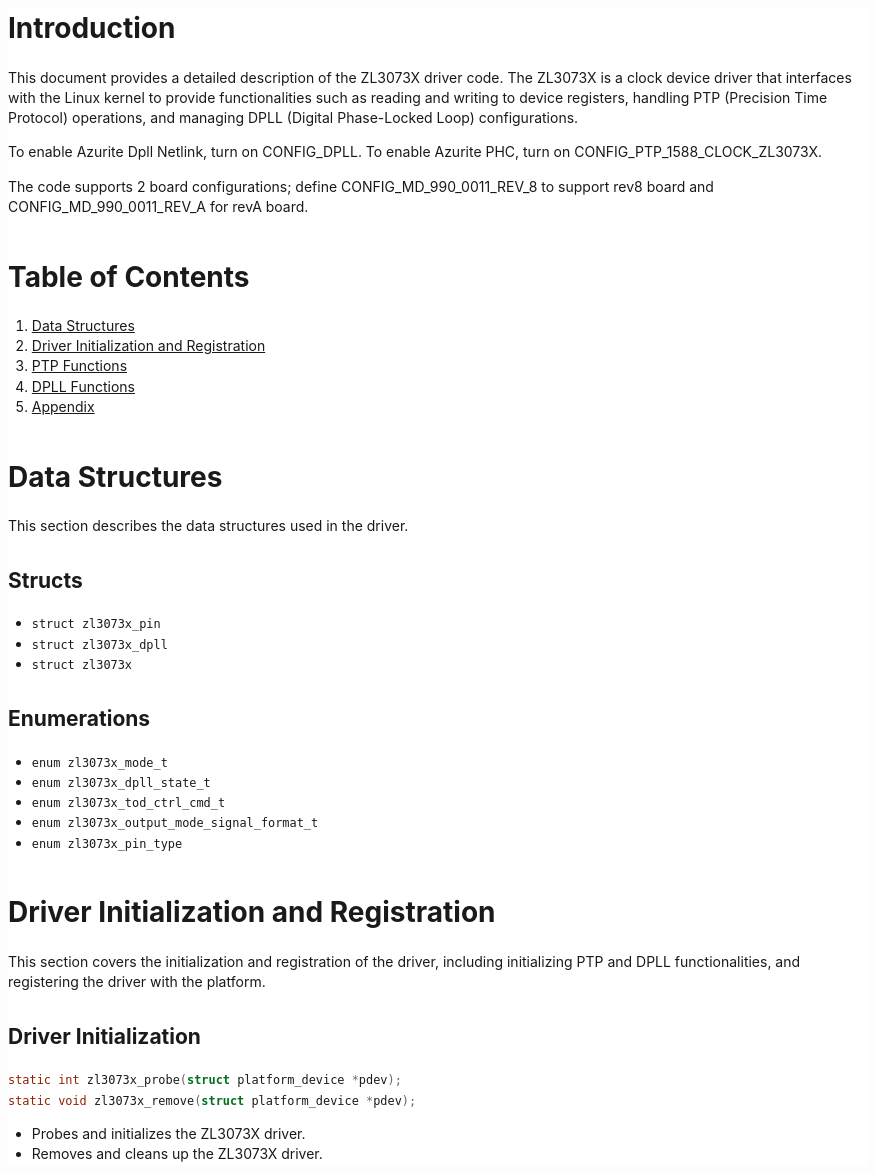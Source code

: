 # Introduction

This document provides a detailed description of the ZL3073X driver code. The ZL3073X is a clock device driver that interfaces with the Linux kernel to provide functionalities such as reading and writing to device registers, handling PTP (Precision Time Protocol) operations, and managing DPLL (Digital Phase-Locked Loop) configurations.

To enable Azurite Dpll Netlink, turn on CONFIG_DPLL. To enable Azurite PHC, turn on CONFIG_PTP_1588_CLOCK_ZL3073X.
 
The code supports 2 board configurations; define CONFIG_MD_990_0011_REV_8 to support 
rev8 board and CONFIG_MD_990_0011_REV_A for revA board.

# Table of Contents
1. [Data Structures](#data-structures)
2. [Driver Initialization and Registration](#driver-initialization-and-registration)
3. [PTP Functions](#ptp-functions)
4. [DPLL Functions](#dpll-functions)
5. [Appendix](#appendix)


# Data Structures

This section describes the data structures used in the driver.

## Structs

- `struct zl3073x_pin`
- `struct zl3073x_dpll`
- `struct zl3073x`

## Enumerations

- `enum zl3073x_mode_t`
- `enum zl3073x_dpll_state_t`
- `enum zl3073x_tod_ctrl_cmd_t`
- `enum zl3073x_output_mode_signal_format_t`
- `enum zl3073x_pin_type`


# Driver Initialization and Registration

This section covers the initialization and registration of the driver, including initializing PTP and DPLL functionalities, and registering the driver with the platform.

## Driver Initialization

```c
static int zl3073x_probe(struct platform_device *pdev);
static void zl3073x_remove(struct platform_device *pdev);
```
- Probes and initializes the ZL3073X driver.
- Removes and cleans up the ZL3073X driver.
